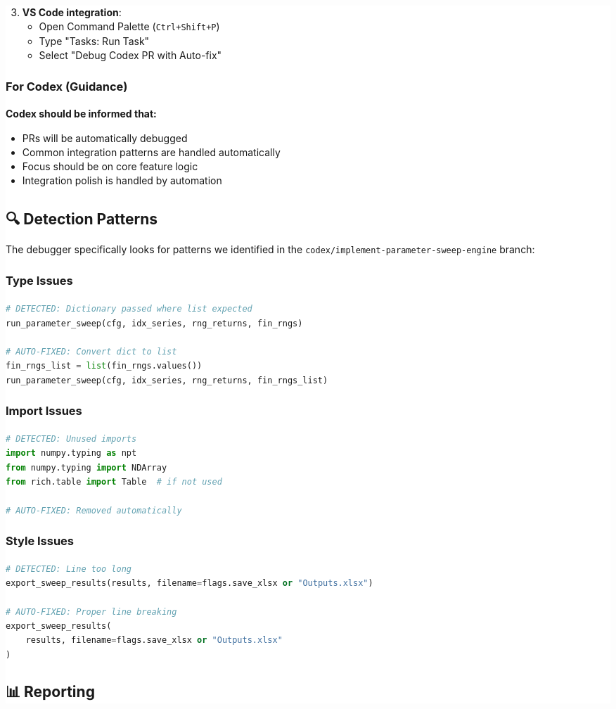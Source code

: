 3. **VS Code integration**:
   - Open Command Palette (`Ctrl+Shift+P`)
   - Type "Tasks: Run Task"
   - Select "Debug Codex PR with Auto-fix"

### For Codex (Guidance)

**Codex should be informed that:**
- PRs will be automatically debugged
- Common integration patterns are handled automatically
- Focus should be on core feature logic
- Integration polish is handled by automation

## 🔍 Detection Patterns

The debugger specifically looks for patterns we identified in the `codex/implement-parameter-sweep-engine` branch:

### Type Issues
```python
# DETECTED: Dictionary passed where list expected
run_parameter_sweep(cfg, idx_series, rng_returns, fin_rngs)

# AUTO-FIXED: Convert dict to list
fin_rngs_list = list(fin_rngs.values())
run_parameter_sweep(cfg, idx_series, rng_returns, fin_rngs_list)
```

### Import Issues
```python
# DETECTED: Unused imports
import numpy.typing as npt
from numpy.typing import NDArray
from rich.table import Table  # if not used

# AUTO-FIXED: Removed automatically
```

### Style Issues
```python
# DETECTED: Line too long
export_sweep_results(results, filename=flags.save_xlsx or "Outputs.xlsx")

# AUTO-FIXED: Proper line breaking
export_sweep_results(
    results, filename=flags.save_xlsx or "Outputs.xlsx"
)
```

## 📊 Reporting
